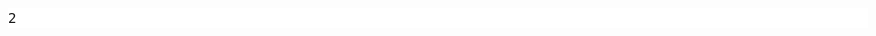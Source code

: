 



<div id="78942d2f-c002-46e1-b634-fb9b6b7bb701"></div>
<div class="output_subarea output_javascript ">
<script type="text/javascript">
var element = $('#78942d2f-c002-46e1-b634-fb9b6b7bb701');
$("#status93a9e13024").text("Completed")


$("#status93a9e13025").text("Submitted")


function incProgress(id){
    var n = $(id);
    n.attr("value", parseInt( n.attr("value")) + 12);
}
incProgress("#progress93a9e13025");
incProgress("#pm_overallProgress93a9e130");
$("#progressNumTask93a9e13025").text("12");
$("#status93a9e13025").text("Running")


$("#host93a9e13025").text("1856197944(17.58.170.82)")


</script>
</div>

</div>

<div class="output_area">




<div id="4ea5dc88-45b2-484e-b403-b48eb42c9dc5"></div>
<div class="output_subarea output_javascript ">
<script type="text/javascript">
var element = $('#4ea5dc88-45b2-484e-b403-b48eb42c9dc5');
$("#status93a9e13025").text("Completed")



</script>
</div>

</div>

<div class="output_area">



<div class="output_text output_subarea output_execute_result">
<pre>2</pre>
</div>

</div>

<div class="output_area">




<div id="acf95f77-5e48-4f59-8338-201c167cf5bc"></div>
<div class="output_subarea output_javascript ">
<script type="text/javascript">
var element = $('#acf95f77-5e48-4f59-8338-201c167cf5bc');
$("#menu93a9e13024 [id^=status93a9e130]").each(function(){
    if ($(this).text() == "Not Started"){
        $(this).text("Skipped");
    }
})

var n = $("#pm_overallProgress93a9e130");
n.attr("value", parseInt(n.attr("max")))

</script>